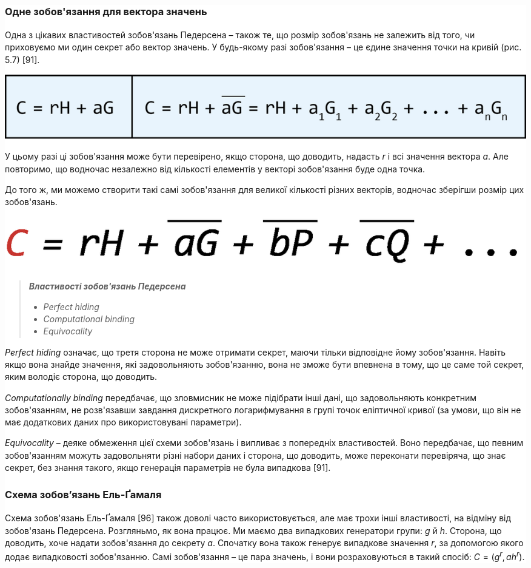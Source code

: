 
### Одне зобов'язання для вектора значень

Одна з цікавих властивостей зобов'язань Педерсена – також те, що розмір зобов'язань не залежить від того, чи приховуємо ми один секрет або вектор значень. У будь-якому разі зобов'язання – це єдине значення точки на кривій (рис. 5.7) [91].

![Рисунок 5.7 – Зобов'язання – це єдине значення точки незалежно від обсягу приховуваних знань](/resources/img/volume-3/5.1-Methods-of-building-cryptographic-commitments/F-5.7-A-commitment-is-single-point-value.png "Рисунок 5.7 – Зобов'язання – це єдине значення точки незалежно від обсягу приховуваних знань")

У цьому разі ці зобов'язання може бути перевірено, якщо сторона, що доводить, надасть _r_ і всі значення вектора _a_. Але повторимо, що водночас незалежно від кількості елементів у векторі зобов'язання буде одна точка. 

До того ж, ми можемо створити такі самі зобов'язання для великої кількості різних векторів, водночас зберігши розмір цих зобов'язань.

![Рисунок 5.7-Б – Приблизний вигляд зобовʼязань для різних видів значень](/resources/img/volume-3/5.1-Methods-of-building-cryptographic-commitments/F-5.7-B-commitment-for-different-value-vectors.png "Рисунок 5.7-Б – Приблизний вигляд зобовʼязань для різних видів значень")

> **_Властивості зобов'язань Педерсена_**  
> * _Perfect hiding_
> * _Computational binding_
> * _Equivocality_

_Рerfect hiding_ означає, що третя сторона не може отримати секрет, маючи тільки відповідне йому зобов'язання. Навіть якщо вона знайде значення, які задовольняють зобов'язанню, вона не зможе бути впевнена в тому, що це саме той секрет, яким володіє сторона, що доводить. 

_Computationally binding_ передбачає, що зловмисник не може підібрати інші дані, що задовольняють конкретним зобов'язанням, не розв'язавши завдання дискретного логарифмування в групі точок еліптичної кривої (за умови, що він не має додаткових даних про використовувані параметри).

_Equivocality_ – деяке обмеження цієї схеми зобов'язань і випливає з попередніх властивостей. Воно передбачає, що певним зобов'язанням можуть задовольняти різні набори даних і сторона, що доводить, може переконати перевіряча, що знає секрет, без знання такого, якщо генерація параметрів не була випадкова [91].


### Схема зобов’язань Ель-Ґамаля

Схема зобов'язань Ель-Ґамаля [96] також доволі часто використовується, але має трохи інші властивості, на відміну від зобов'язань Педерсена. Розгляньмо, як вона працює. Ми маємо два випадкових генератори групи: _g_ й _h_. Сторона, що доводить, хоче надати зобов'язання до секрету _a_. Спочатку вона також генерує випадкове значення _r_, за допомогою якого додає випадковості зобов'язанню. Самі зобов'язання – це пара значень, і вони розраховуються в такий спосіб: $C=(g^{r},ah^{r})$.
